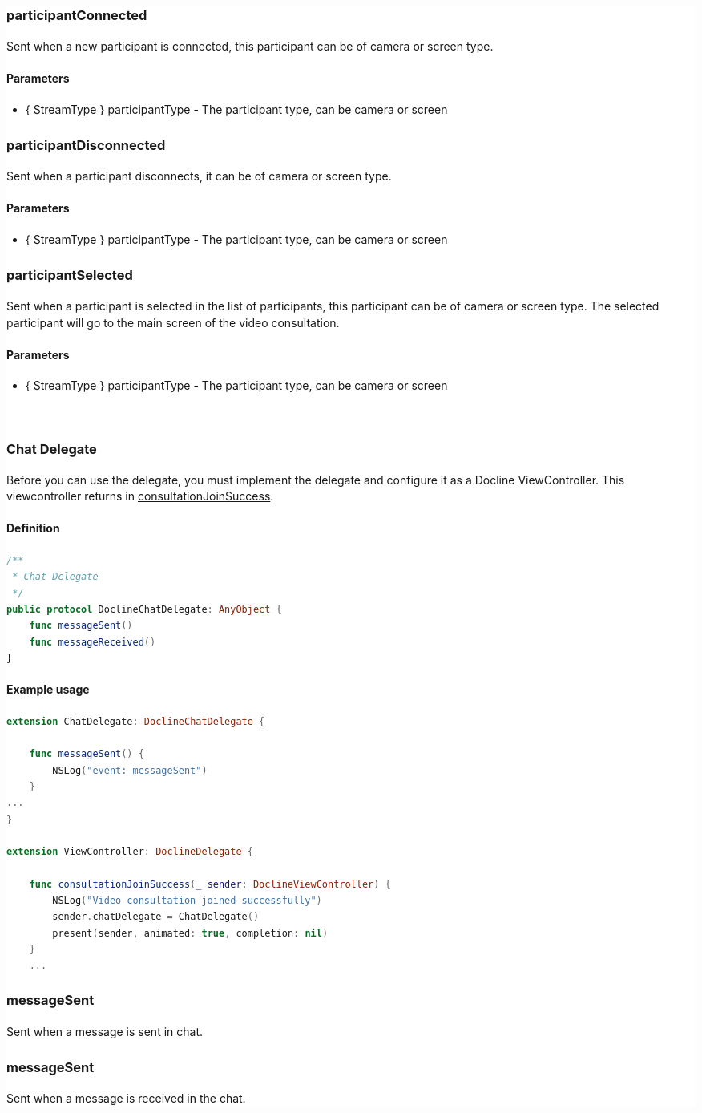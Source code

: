 ### participantConnected
Sent when a new participant is connected, this participant can be of camera or screen type.
#### Parameters
- { [StreamType](#stream-type) } participantType - The participant type, can be camera or screen

### participantDisconnected
Sent when a participant disconnects, it can be of camera or screen type.
#### Parameters
- { [StreamType](#stream-type) } participantType - The participant type, can be camera or screen

### participantSelected
Sent when a participant is selected in the list of participants, this participant can be of camera or screen type. The selected participant will go to the main screen of the video consultation.
#### Parameters
- { [StreamType](#stream-type) } participantType - The participant type, can be camera or screen


&nbsp;

### __Chat Delegate__
Before you can use the delegate, you must implement the delegate and configure it as a Docline ViewController. This viewcontroller returns in [consultationJoinSuccess](#consultationjoinsuccess).
#### Definition
```swift
/**
 * Chat Delegate
 */
public protocol DoclineChatDelegate: AnyObject {
    func messageSent()
    func messageReceived()
}
```
#### Example usage
```swift
extension ChatDelegate: DoclineChatDelegate {
    
    func messageSent() {     
        NSLog("event: messageSent")
    }
...  
}

extension ViewController: DoclineDelegate {
    
    func consultationJoinSuccess(_ sender: DoclineViewController) {
        NSLog("Video consultation joined successfully")        
        sender.chatDelegate = ChatDelegate()
        present(sender, animated: true, completion: nil)
    }
    ...
```

### messageSent
Sent when a message is sent in chat.

### messageSent
Sent when a message is received in the chat.


[COCOAPODS]: https://cocoapods.org/
